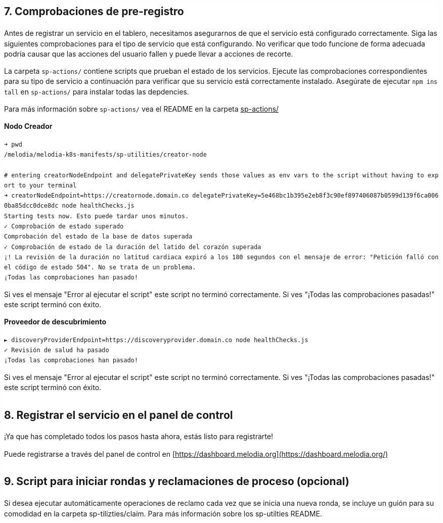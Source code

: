 ## 7. Comprobaciones de pre-registro

Antes de registrar un servicio en el tablero, necesitamos asegurarnos de que el servicio está configurado correctamente. Siga las siguientes comprobaciones para el tipo de servicio que está configurando. No verificar que todo funcione de forma adecuada podría causar que las acciones del usuario fallen y puede llevar a acciones de recorte.

La carpeta `sp-actions/` contiene scripts que prueban el estado de los servicios. Ejecute las comprobaciones correspondientes para su tipo de servicio a continuación para verificar que su servicio está correctamente instalado. Asegúrate de ejecutar `npm install` en `sp-actions/` para instalar todas las depdencies.

Para más información sobre `sp-actions/` vea el README en la carpeta [sp-actions/](https://github.com/melodiaProject/melodia-k8s-manifests/tree/master/sp-utilities)

**Nodo Creador**

```text
➜ pwd
/melodia/melodia-k8s-manifests/sp-utilities/creator-node

# entering creatorNodeEndpoint and delegatePrivateKey sends those values as env vars to the script without having to export to your terminal
➜ creatorNodeEndpoint=https://creatornode.domain.co delegatePrivateKey=5e468bc1b395e2eb8f3c90ef897406087b0599d139f6ca0060ba85dcc0dce8dc node healthChecks.js
Starting tests now. Esto puede tardar unos minutos.
✓ Comprobación de estado superado
Comprobación del estado de la base de datos superada
✓ Comprobación de estado de la duración del latido del corazón superada
¡! La revisión de la duración no latitud cardiaca expiró a los 180 segundos con el mensaje de error: "Petición falló con el código de estado 504". No se trata de un problema.
¡Todas las comprobaciones han pasado!
```

Si ves el mensaje "Error al ejecutar el script" este script no terminó correctamente. Si ves "¡Todas las comprobaciones pasadas!" este script terminó con éxito.

**Proveedor de descubrimiento**

```text
► discoveryProviderEndpoint=https://discoveryprovider.domain.co node healthChecks.js
✓ Revisión de salud ha pasado
¡Todas las comprobaciones han pasado!
```

Si ves el mensaje "Error al ejecutar el script" este script no terminó correctamente. Si ves "¡Todas las comprobaciones pasadas!" este script terminó con éxito.

## 8. Registrar el servicio en el panel de control

¡Ya que has completado todos los pasos hasta ahora, estás listo para registrarte!

Puede registrarse a través del panel de control en [https://dashboard.melodia.org](https://dashboard.melodia.org/)

## 9. Script para iniciar rondas y reclamaciones de proceso \(opcional\)

Si desea ejecutar automáticamente operaciones de reclamo cada vez que se inicia una nueva ronda, se incluye un guión para su comodidad en la carpeta sp-tilizties/claim. Para más información sobre los sp-utilties README.
